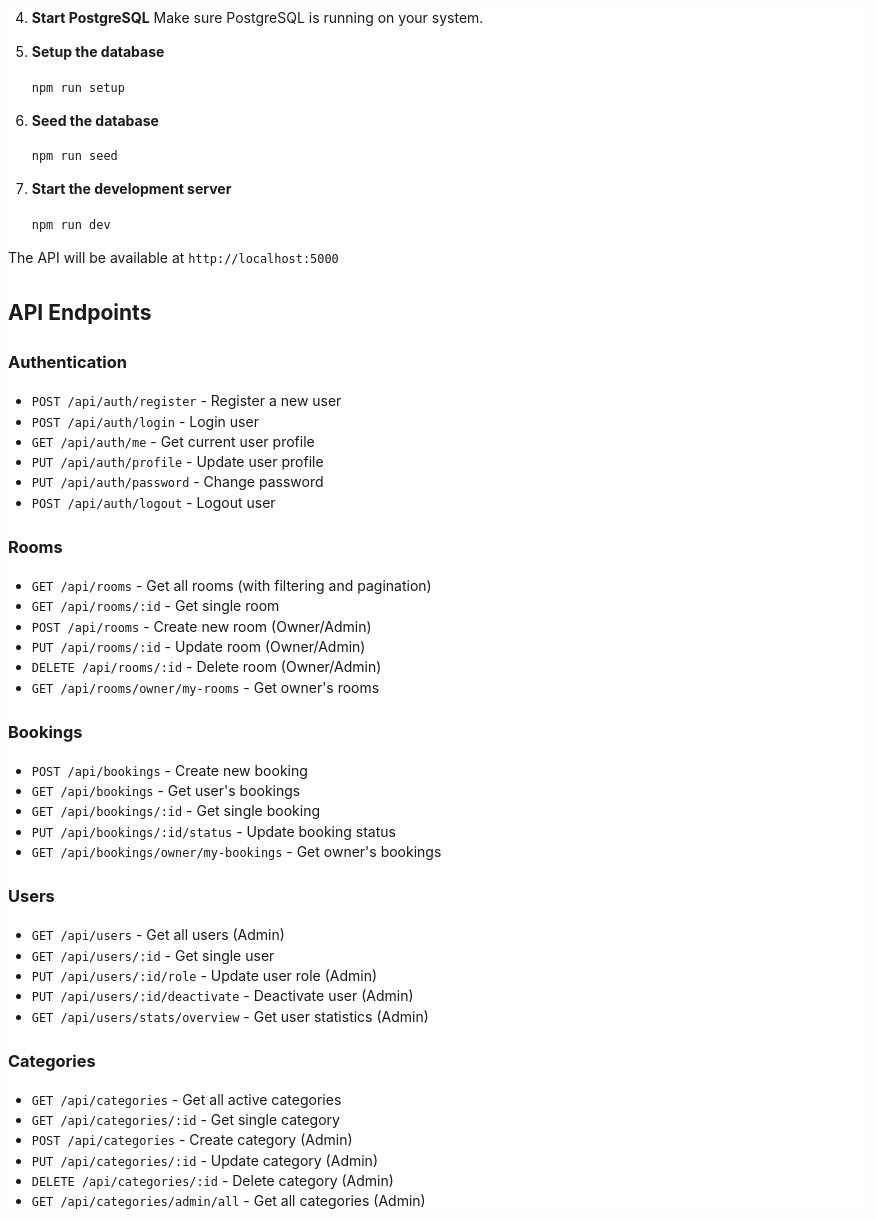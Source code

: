 4. **Start PostgreSQL**
   Make sure PostgreSQL is running on your system.

5. **Setup the database**
   ```bash
   npm run setup
   ```

6. **Seed the database**
   ```bash
   npm run seed
   ```

7. **Start the development server**
   ```bash
   npm run dev
   ```

The API will be available at `http://localhost:5000`

## API Endpoints

### Authentication
- `POST /api/auth/register` - Register a new user
- `POST /api/auth/login` - Login user
- `GET /api/auth/me` - Get current user profile
- `PUT /api/auth/profile` - Update user profile
- `PUT /api/auth/password` - Change password
- `POST /api/auth/logout` - Logout user

### Rooms
- `GET /api/rooms` - Get all rooms (with filtering and pagination)
- `GET /api/rooms/:id` - Get single room
- `POST /api/rooms` - Create new room (Owner/Admin)
- `PUT /api/rooms/:id` - Update room (Owner/Admin)
- `DELETE /api/rooms/:id` - Delete room (Owner/Admin)
- `GET /api/rooms/owner/my-rooms` - Get owner's rooms

### Bookings
- `POST /api/bookings` - Create new booking
- `GET /api/bookings` - Get user's bookings
- `GET /api/bookings/:id` - Get single booking
- `PUT /api/bookings/:id/status` - Update booking status
- `GET /api/bookings/owner/my-bookings` - Get owner's bookings

### Users
- `GET /api/users` - Get all users (Admin)
- `GET /api/users/:id` - Get single user
- `PUT /api/users/:id/role` - Update user role (Admin)
- `PUT /api/users/:id/deactivate` - Deactivate user (Admin)
- `GET /api/users/stats/overview` - Get user statistics (Admin)

### Categories
- `GET /api/categories` - Get all active categories
- `GET /api/categories/:id` - Get single category
- `POST /api/categories` - Create category (Admin)
- `PUT /api/categories/:id` - Update category (Admin)
- `DELETE /api/categories/:id` - Delete category (Admin)
- `GET /api/categories/admin/all` - Get all categories (Admin)
